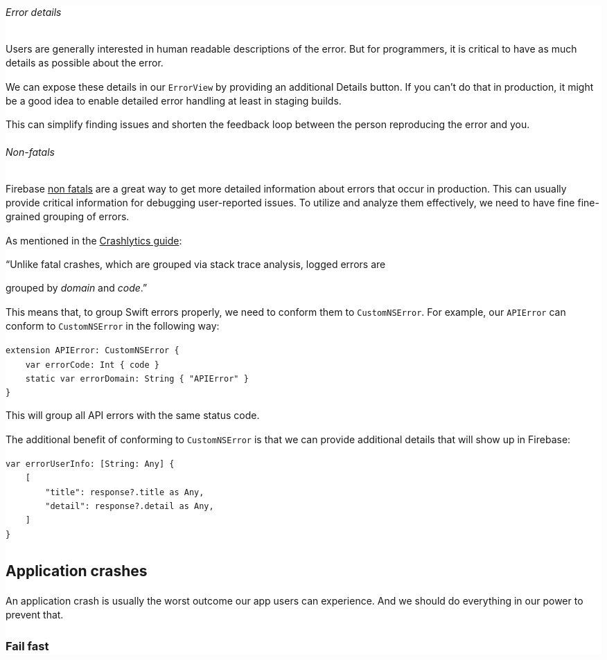 
###### Error details

Users are generally interested in human readable descriptions of the error. But for programmers, it is critical to have as much details as possible about the error.

We can expose these details in our `ErrorView` by providing an additional Details button. If you can’t do that in production, it might be a good idea to enable detailed error handling at least in staging builds.

This can simplify finding issues and shorten the feedback loop between the person reproducing the error and you.


###### Non-fatals

Firebase [non fatals](https://firebase.google.com/docs/crashlytics/customize-crash-reports?platform=ios#log-excepts) are a great way to get more detailed information about errors that occur in production. This can usually provide critical information for debugging user-reported issues. To utilize and analyze them effectively, we need to have fine fine-grained grouping of errors.

As mentioned in the [Crashlytics guide](https://firebase.google.com/docs/crashlytics/customize-crash-reports?platform=ios):

“Unlike fatal crashes, which are grouped via stack trace analysis, logged errors are

grouped by _domain_ and _code_.”

This means that, to group Swift errors properly, we need to conform them to `CustomNSError`. For example, our `APIError` can conform to `CustomNSError` in the following way: 

```
extension APIError: CustomNSError {
    var errorCode: Int { code }
    static var errorDomain: String { "APIError" }
}
```

This will group all API errors with the same status code.

The additional benefit of conforming to `CustomNSError` is that we can provide additional details that will show up in Firebase:

```
var errorUserInfo: [String: Any] {
    [
        "title": response?.title as Any,
        "detail": response?.detail as Any,
    ]
}
```

## Application crashes

An application crash is usually the worst outcome our app users can experience. And we should do everything in our power to prevent that.


### Fail fast
